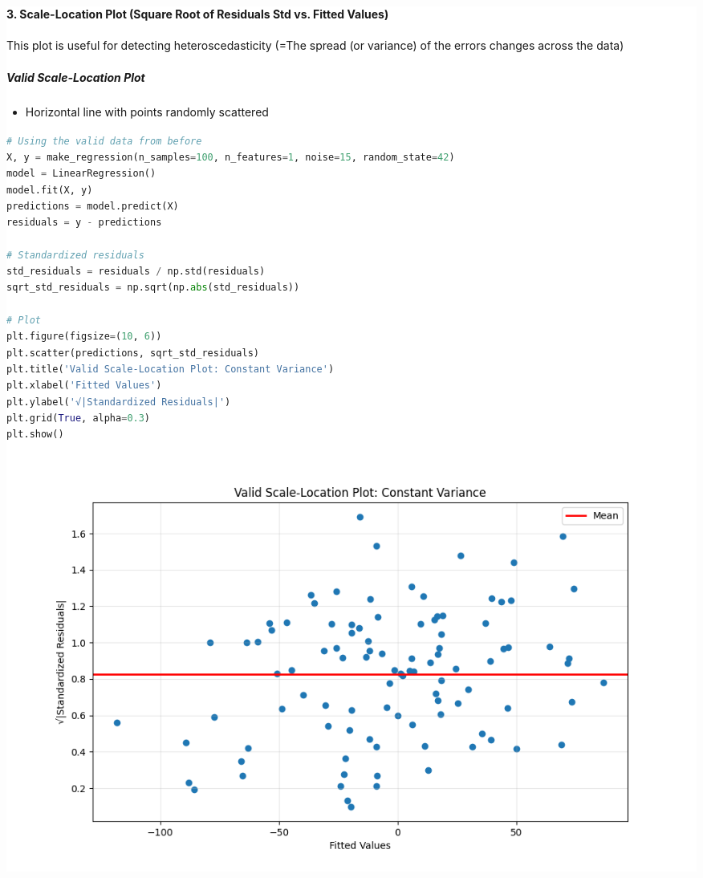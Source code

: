 #### 3. Scale-Location Plot (Square Root of Residuals Std vs. Fitted Values)

This plot is useful for detecting heteroscedasticity (=The spread (or variance) of the errors changes across the data)

##### Valid Scale-Location Plot
- Horizontal line with points randomly scattered

```python
# Using the valid data from before
X, y = make_regression(n_samples=100, n_features=1, noise=15, random_state=42)
model = LinearRegression()
model.fit(X, y)
predictions = model.predict(X)
residuals = y - predictions

# Standardized residuals
std_residuals = residuals / np.std(residuals)
sqrt_std_residuals = np.sqrt(np.abs(std_residuals))

# Plot
plt.figure(figsize=(10, 6))
plt.scatter(predictions, sqrt_std_residuals)
plt.title('Valid Scale-Location Plot: Constant Variance')
plt.xlabel('Fitted Values')
plt.ylabel('√|Standardized Residuals|')
plt.grid(True, alpha=0.3)
plt.show()
```
<img src="resid6.png" />
